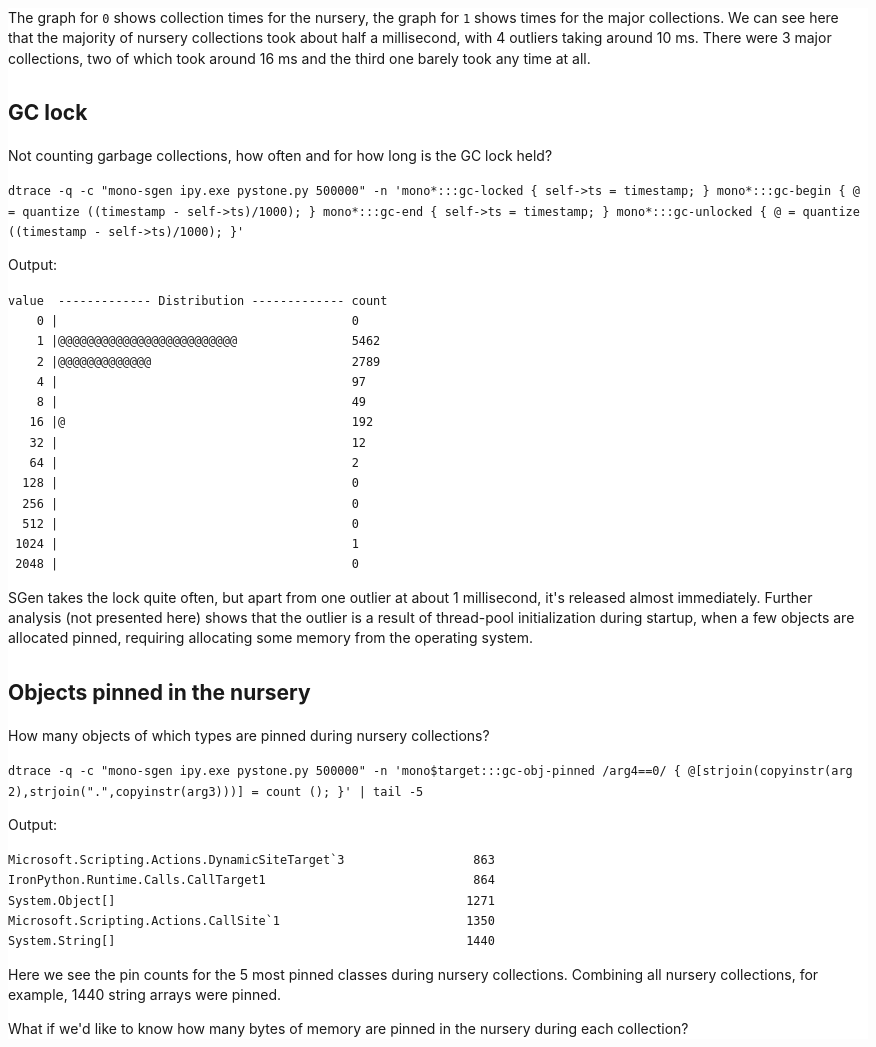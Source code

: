 The graph for `0` shows collection times for the nursery, the graph for `1` shows times for the major collections. We can see here that the majority of nursery collections took about half a millisecond, with 4 outliers taking around 10 ms. There were 3 major collections, two of which took around 16 ms and the third one barely took any time at all.

GC lock
-------

Not counting garbage collections, how often and for how long is the GC lock held?

    dtrace -q -c "mono-sgen ipy.exe pystone.py 500000" -n 'mono*:::gc-locked { self->ts = timestamp; } mono*:::gc-begin { @ = quantize ((timestamp - self->ts)/1000); } mono*:::gc-end { self->ts = timestamp; } mono*:::gc-unlocked { @ = quantize ((timestamp - self->ts)/1000); }'

Output:

    value  ------------- Distribution ------------- count
        0 |                                         0
        1 |@@@@@@@@@@@@@@@@@@@@@@@@@                5462
        2 |@@@@@@@@@@@@@                            2789
        4 |                                         97
        8 |                                         49
       16 |@                                        192
       32 |                                         12
       64 |                                         2
      128 |                                         0
      256 |                                         0
      512 |                                         0
     1024 |                                         1
     2048 |                                         0

SGen takes the lock quite often, but apart from one outlier at about 1 millisecond, it's released almost immediately. Further analysis (not presented here) shows that the outlier is a result of thread-pool initialization during startup, when a few objects are allocated pinned, requiring allocating some memory from the operating system.

Objects pinned in the nursery
-----------------------------

How many objects of which types are pinned during nursery collections?

    dtrace -q -c "mono-sgen ipy.exe pystone.py 500000" -n 'mono$target:::gc-obj-pinned /arg4==0/ { @[strjoin(copyinstr(arg2),strjoin(".",copyinstr(arg3)))] = count (); }' | tail -5

Output:

    Microsoft.Scripting.Actions.DynamicSiteTarget`3                  863
    IronPython.Runtime.Calls.CallTarget1                             864
    System.Object[]                                                 1271
    Microsoft.Scripting.Actions.CallSite`1                          1350
    System.String[]                                                 1440

Here we see the pin counts for the 5 most pinned classes during nursery collections. Combining all nursery collections, for example, 1440 string arrays were pinned.

What if we'd like to know how many bytes of memory are pinned in the nursery during each collection?
